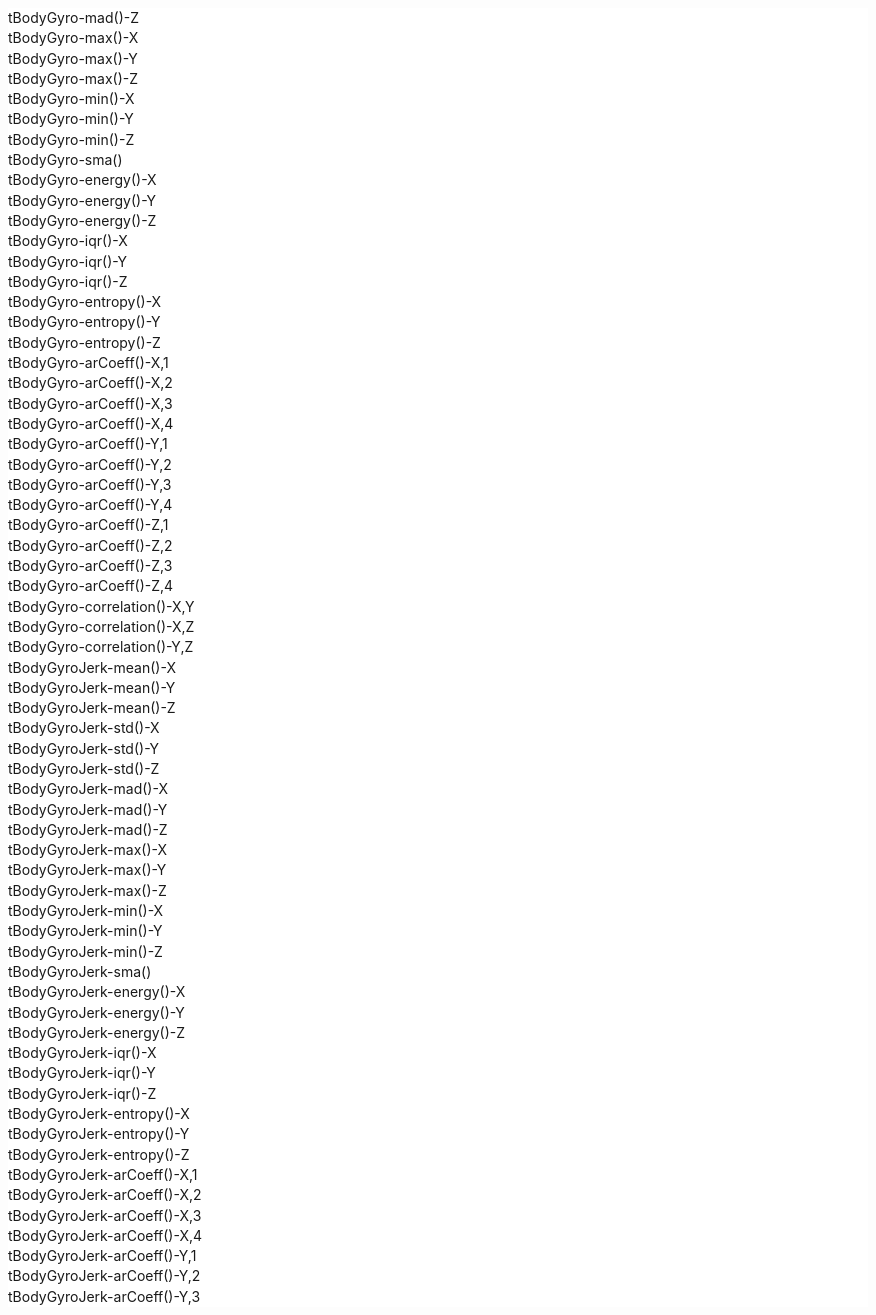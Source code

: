 tBodyGyro-mad()-Z  
tBodyGyro-max()-X  
tBodyGyro-max()-Y  
tBodyGyro-max()-Z  
tBodyGyro-min()-X  
tBodyGyro-min()-Y  
tBodyGyro-min()-Z  
tBodyGyro-sma()  
tBodyGyro-energy()-X  
tBodyGyro-energy()-Y  
tBodyGyro-energy()-Z  
tBodyGyro-iqr()-X  
tBodyGyro-iqr()-Y  
tBodyGyro-iqr()-Z  
tBodyGyro-entropy()-X  
tBodyGyro-entropy()-Y  
tBodyGyro-entropy()-Z  
tBodyGyro-arCoeff()-X,1  
tBodyGyro-arCoeff()-X,2  
tBodyGyro-arCoeff()-X,3  
tBodyGyro-arCoeff()-X,4  
tBodyGyro-arCoeff()-Y,1  
tBodyGyro-arCoeff()-Y,2  
tBodyGyro-arCoeff()-Y,3  
tBodyGyro-arCoeff()-Y,4  
tBodyGyro-arCoeff()-Z,1  
tBodyGyro-arCoeff()-Z,2  
tBodyGyro-arCoeff()-Z,3  
tBodyGyro-arCoeff()-Z,4  
tBodyGyro-correlation()-X,Y  
tBodyGyro-correlation()-X,Z  
tBodyGyro-correlation()-Y,Z  
tBodyGyroJerk-mean()-X  
tBodyGyroJerk-mean()-Y  
tBodyGyroJerk-mean()-Z  
tBodyGyroJerk-std()-X  
tBodyGyroJerk-std()-Y  
tBodyGyroJerk-std()-Z  
tBodyGyroJerk-mad()-X  
tBodyGyroJerk-mad()-Y  
tBodyGyroJerk-mad()-Z  
tBodyGyroJerk-max()-X  
tBodyGyroJerk-max()-Y  
tBodyGyroJerk-max()-Z  
tBodyGyroJerk-min()-X  
tBodyGyroJerk-min()-Y  
tBodyGyroJerk-min()-Z  
tBodyGyroJerk-sma()  
tBodyGyroJerk-energy()-X  
tBodyGyroJerk-energy()-Y  
tBodyGyroJerk-energy()-Z  
tBodyGyroJerk-iqr()-X  
tBodyGyroJerk-iqr()-Y  
tBodyGyroJerk-iqr()-Z  
tBodyGyroJerk-entropy()-X  
tBodyGyroJerk-entropy()-Y  
tBodyGyroJerk-entropy()-Z  
tBodyGyroJerk-arCoeff()-X,1  
tBodyGyroJerk-arCoeff()-X,2  
tBodyGyroJerk-arCoeff()-X,3  
tBodyGyroJerk-arCoeff()-X,4  
tBodyGyroJerk-arCoeff()-Y,1  
tBodyGyroJerk-arCoeff()-Y,2  
tBodyGyroJerk-arCoeff()-Y,3  